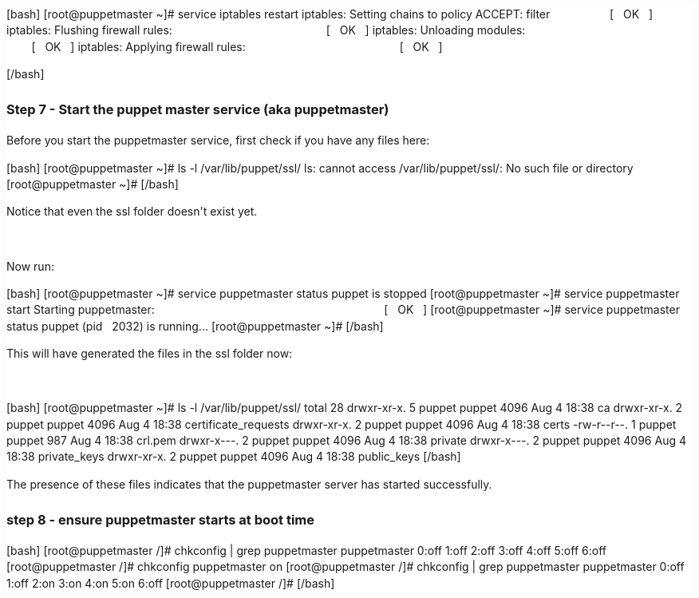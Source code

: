 [bash]
[root@puppetmaster ~]# service iptables restart
iptables: Setting chains to policy ACCEPT: filter                   [   OK   ]
iptables: Flushing firewall rules:                                                 [   OK   ]
iptables: Unloading modules:                                                             [   OK   ]
iptables: Applying firewall rules:                                                 [   OK   ]

[/bash]

<h3>Step 7 - Start the puppet master service (aka puppetmaster)</h3>
Before you start the puppetmaster service, first check if you have any files here:

[bash]
[root@puppetmaster ~]# ls -l /var/lib/puppet/ssl/
ls: cannot access /var/lib/puppet/ssl/: No such file or directory
[root@puppetmaster ~]#
 [/bash]

Notice that even the ssl folder doesn't exist yet.

&nbsp;

Now run:

[bash]
[root@puppetmaster ~]# service puppetmaster status
puppet is stopped
[root@puppetmaster ~]# service puppetmaster start
Starting puppetmaster:                                                                         [   OK   ]
[root@puppetmaster ~]# service puppetmaster status
puppet (pid   2032) is running...
[root@puppetmaster ~]#
 [/bash]

This will have generated the files in the ssl folder now:

&nbsp;

[bash]
[root@puppetmaster ~]# ls -l /var/lib/puppet/ssl/
total 28
drwxr-xr-x. 5 puppet puppet 4096 Aug  4 18:38 ca
drwxr-xr-x. 2 puppet puppet 4096 Aug  4 18:38 certificate_requests
drwxr-xr-x. 2 puppet puppet 4096 Aug  4 18:38 certs
-rw-r--r--. 1 puppet puppet  987 Aug  4 18:38 crl.pem
drwxr-x---. 2 puppet puppet 4096 Aug  4 18:38 private
drwxr-x---. 2 puppet puppet 4096 Aug  4 18:38 private_keys
drwxr-xr-x. 2 puppet puppet 4096 Aug  4 18:38 public_keys
 [/bash]

The presence of these files indicates that the puppetmaster server has started successfully.
<h3>step 8 - ensure puppetmaster starts at boot time</h3>

[bash]
[root@puppetmaster /]# chkconfig | grep puppetmaster
puppetmaster    0:off   1:off   2:off   3:off   4:off   5:off   6:off
[root@puppetmaster /]# chkconfig puppetmaster on
[root@puppetmaster /]# chkconfig | grep puppetmaster
puppetmaster    0:off   1:off   2:on    3:on    4:on    5:on    6:off
[root@puppetmaster /]#
 [/bash]
